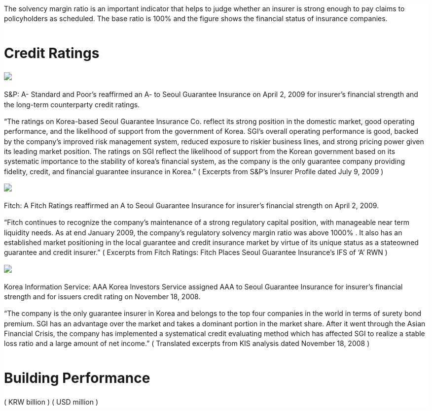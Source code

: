 The solvency margin ratio is an important indicator that helps to judge whether an insurer is strong enough to pay claims to policyholders as scheduled. The base ratio is $100\%$ and the figure shows the financial status of insurance companies.  

# Credit Ratings  

![](images/bdcef4d4b5ee59b36b3a15e147697839e1f0f016033fe2750dcd95af60ae1b88.jpg)  

S&P: A-  Standard and Poor’s reaffirmed an A- to Seoul Guarantee Insurance on April 2, 2009 for insurer’s financial strength and the long-term counterparty credit ratings.  

“The ratings on Korea-based Seoul Guarantee Insurance Co. reflect its strong position in the domestic market, good operating performance, and the likelihood of support from the government of Korea. SGI’s overall operating performance is good, backed by the company’s improved risk management system, reduced exposure to riskier business lines, and strong pricing power given its leading market position. The ratings on SGI reflect the likelihood of support from the Korean government based on its systematic importance to the stability of korea’s financial system, as the company is the only guarantee company providing fidelity, credit, and financial guarantee insurance in Korea.” ( Excerpts from S&P’s Insurer Profile dated July 9, 2009 )  

![](images/4c1556f967486c67027e118b80f307868f78086b9112879dcbde75124d174044.jpg)  

Fitch: A  Fitch Ratings reaffirmed an A to Seoul Guarantee Insurance for insurer’s financial strength on April 2, 2009.  

“Fitch continues to recognize the company’s maintenance of a strong regulatory capital position, with manageable near term liquidity needs. As at end January 2009, the company’s regulatory solvency margin ratio was above $1000\%$ . It also has an established market positioning in the local guarantee and credit insurance market by virtue of its unique status as a stateowned guarantee and credit insurer.” ( Excerpts from Fitch Ratings: Fitch Places Seoul Guarantee Insurance’s IFS of ‘A’ RWN )  

![](images/aba784391d14711593cccceb7936a6c183d5d9a050d497062fa78a69ef598b1f.jpg)  

Korea Information Service: AAA Korea Investors Service assigned AAA to Seoul Guarantee Insurance for insurer’s financial strength and for issuers credit rating on November 18, 2008.  

“The company is the only guarantee insurer in Korea and belongs to the top four companies in the world in terms of surety bond premium. SGI has an advantage over the market and takes a dominant portion in the market share. After it went through the Asian Financial Crisis, the company has implemented a systematical credit evaluating method which has affected SGI to realize a stable loss ratio and a large amount of net income.” ( Translated excerpts from KIS analysis dated November 18, 2008 )  

# Building Performance  

( KRW billion ) ( USD million )   

